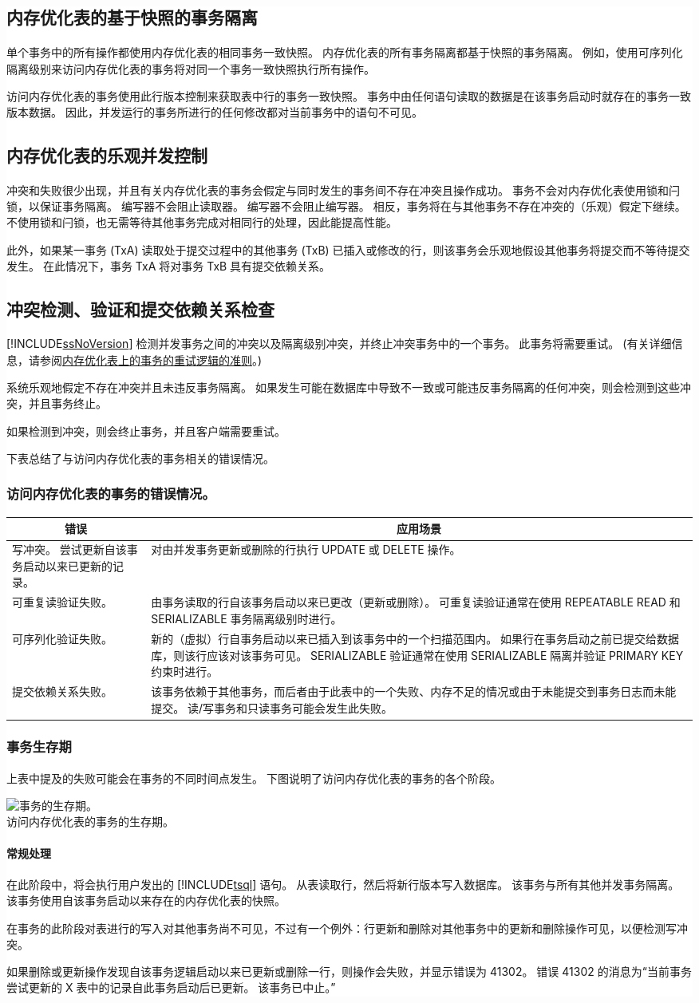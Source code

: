 ## <a name="snapshot-based-transaction-isolation-for-memory-optimized-tables"></a>内存优化表的基于快照的事务隔离  
 单个事务中的所有操作都使用内存优化表的相同事务一致快照。 内存优化表的所有事务隔离都基于快照的事务隔离。 例如，使用可序列化隔离级别来访问内存优化表的事务将对同一个事务一致快照执行所有操作。  
  
 访问内存优化表的事务使用此行版本控制来获取表中行的事务一致快照。 事务中由任何语句读取的数据是在该事务启动时就存在的事务一致版本数据。 因此，并发运行的事务所进行的任何修改都对当前事务中的语句不可见。  
  
## <a name="optimistic-concurrency-control-for-memory-optimized-tables"></a>内存优化表的乐观并发控制  
 冲突和失败很少出现，并且有关内存优化表的事务会假定与同时发生的事务间不存在冲突且操作成功。 事务不会对内存优化表使用锁和闩锁，以保证事务隔离。 编写器不会阻止读取器。 编写器不会阻止编写器。 相反，事务将在与其他事务不存在冲突的（乐观）假定下继续。 不使用锁和闩锁，也无需等待其他事务完成对相同行的处理，因此能提高性能。  
  
 此外，如果某一事务 (TxA) 读取处于提交过程中的其他事务 (TxB) 已插入或修改的行，则该事务会乐观地假设其他事务将提交而不等待提交发生。 在此情况下，事务 TxA 将对事务 TxB 具有提交依赖关系。  
  
## <a name="conflict-detection-validation-and-commit-dependency-checks"></a>冲突检测、验证和提交依赖关系检查  
 [!INCLUDE[ssNoVersion](../includes/ssnoversion-md.md)] 检测并发事务之间的冲突以及隔离级别冲突，并终止冲突事务中的一个事务。 此事务将需要重试。 (有关详细信息，请参阅[内存优化表上的事务的重试逻辑的准则](../relational-databases/in-memory-oltp/memory-optimized-tables.md)。)  
  
 系统乐观地假定不存在冲突并且未违反事务隔离。 如果发生可能在数据库中导致不一致或可能违反事务隔离的任何冲突，则会检测到这些冲突，并且事务终止。  
  
 如果检测到冲突，则会终止事务，并且客户端需要重试。  
  
 下表总结了与访问内存优化表的事务相关的错误情况。  
  
### <a name="error-conditions-for-transactions-accessing-memory-optimized-tables"></a>访问内存优化表的事务的错误情况。  
  
|错误|应用场景|  
|-----------|--------------|  
|写冲突。 尝试更新自该事务启动以来已更新的记录。|对由并发事务更新或删除的行执行 UPDATE 或 DELETE 操作。|  
|可重复读验证失败。|由事务读取的行自该事务启动以来已更改（更新或删除）。 可重复读验证通常在使用 REPEATABLE READ 和 SERIALIZABLE 事务隔离级别时进行。|  
|可序列化验证失败。|新的（虚拟）行自事务启动以来已插入到该事务中的一个扫描范围内。 如果行在事务启动之前已提交给数据库，则该行应该对该事务可见。 SERIALIZABLE 验证通常在使用 SERIALIZABLE 隔离并验证 PRIMARY KEY 约束时进行。|  
|提交依赖关系失败。|该事务依赖于其他事务，而后者由于此表中的一个失败、内存不足的情况或由于未能提交到事务日志而未能提交。 读/写事务和只读事务可能会发生此失败。|  
  
### <a name="transaction-lifetime"></a>事务生存期  
 上表中提及的失败可能会在事务的不同时间点发生。 下图说明了访问内存优化表的事务的各个阶段。  
  
 ![事务的生存期。](../../2014/database-engine/media/hekaton-transactions.gif "事务的生存期。")  
访问内存优化表的事务的生存期。  
  
#### <a name="regular-processing"></a>常规处理  
 在此阶段中，将会执行用户发出的 [!INCLUDE[tsql](../includes/tsql-md.md)] 语句。 从表读取行，然后将新行版本写入数据库。 该事务与所有其他并发事务隔离。 该事务使用自该事务启动以来存在的内存优化表的快照。  
  
 在事务的此阶段对表进行的写入对其他事务尚不可见，不过有一个例外：行更新和删除对其他事务中的更新和删除操作可见，以便检测写冲突。  
  
 如果删除或更新操作发现自该事务逻辑启动以来已更新或删除一行，则操作会失败，并显示错误为 41302。 错误 41302 的消息为“当前事务尝试更新的 X 表中的记录自此事务启动后已更新。 该事务已中止。”  
  